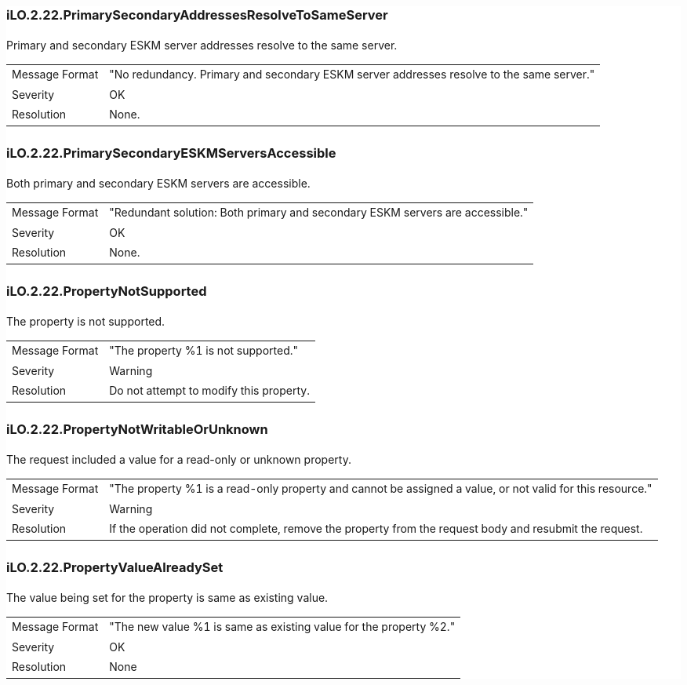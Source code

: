 ### iLO.2.22.PrimarySecondaryAddressesResolveToSameServer

Primary and secondary ESKM server addresses resolve to the same server.

| | |
|:---|:---|
|Message Format|"No redundancy. Primary and secondary ESKM server addresses resolve to the same server."|
|Severity|OK|
|Resolution|None.|

### iLO.2.22.PrimarySecondaryESKMServersAccessible

Both primary and secondary ESKM servers are accessible.

| | |
|:---|:---|
|Message Format|"Redundant solution: Both primary and secondary ESKM servers are accessible."|
|Severity|OK|
|Resolution|None.|

### iLO.2.22.PropertyNotSupported

The property is not supported.

| | |
|:---|:---|
|Message Format|"The property %1 is not supported."|
|Severity|Warning|
|Resolution|Do not attempt to modify this property.|

### iLO.2.22.PropertyNotWritableOrUnknown

The request included a value for a  read-only or unknown property.

| | |
|:---|:---|
|Message Format|"The property %1 is a read-only property and cannot be assigned a value, or not valid for this resource."|
|Severity|Warning|
|Resolution|If the operation did not complete, remove the property from the request body and resubmit the request.|

### iLO.2.22.PropertyValueAlreadySet

The value being set for the property is same as existing value.

| | |
|:---|:---|
|Message Format|"The new value %1 is same as existing value for the property %2."|
|Severity|OK|
|Resolution|None|
